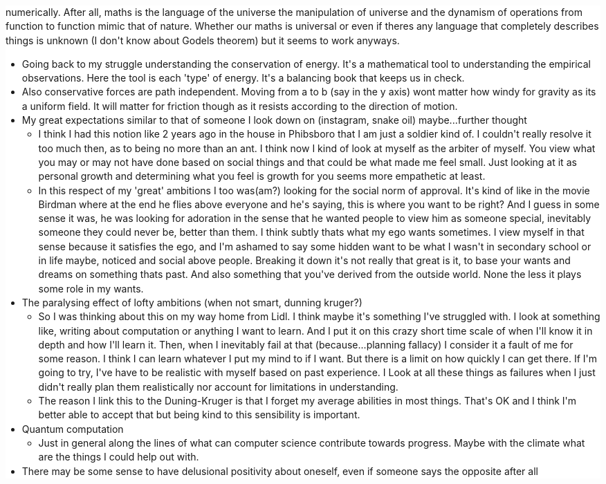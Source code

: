   numerically. After all, maths is the language of the universe the manipulation of universe and the dynamism of
  operations from function to function mimic that of nature. Whether our maths is universal or even if theres any
  language that completely describes things is unknown (I don't know about Godels theorem) but it seems to work anyways.
* Going back to my struggle understanding the conservation of energy. It's a mathematical tool to understanding the
  empirical observations. Here the tool is each 'type' of energy. It's a balancing book that keeps us in check.
* Also conservative forces are path independent. Moving from a to b (say in the y axis) wont matter how windy for
  gravity as its a uniform field. It will matter for friction though as it resists according to the direction of motion. 
* My great expectations similar to that of someone I look down on (instagram, snake oil) maybe...further thought
    * I think I had this notion like 2 years ago in the house in Phibsboro that I am just a soldier kind of. I couldn't
      really resolve it too much then, as to being no more than an ant. I think now I kind of look at myself as the
      arbiter of myself. You view what you may or may not have done based on social things and that could be what made
      me feel small. Just looking at it as personal growth and determining what you feel is growth for you seems more
      empathetic at least.
    * In this respect of my 'great' ambitions I too was(am?) looking for the social norm of approval. It's kind of like
      in the movie Birdman where at the end he flies above everyone and he's saying, this is where you want to be right?
      And I guess in some sense  it was, he was looking for adoration in the sense that he wanted people to view him as
      someone special, inevitably someone they could never be, better than them. I think subtly thats what my ego
      wants sometimes. I view myself in that sense because it satisfies the ego, and I'm ashamed to say some hidden want
      to be what I wasn't in secondary school or in life maybe, noticed and social above people. Breaking it down it's
      not really that great is it, to base your wants and dreams on something thats past. And also something that you've
      derived from the outside world. None the less it plays some role in my wants.
* The paralysing effect of lofty ambitions (when not smart, dunning kruger?)
    * So I was thinking about this on my way home from Lidl. I think maybe it's something I've struggled with. I look at
      something like, writing about computation or anything I want to learn. And I put it on this crazy short time scale
      of when I'll know it in depth and how I'll learn it. Then, when I inevitably fail at that (because...planning
      fallacy) I consider it a fault of me for some reason. I think I can learn whatever I put my mind to if I want. But
      there is a limit on how quickly I can get there. If I'm going to try, I've have to be realistic with myself based
      on past experience. I Look at all these things as failures when I just didn't really plan them realistically nor
      account for limitations in understanding.
    * The reason I link this to the Duning-Kruger is that I forget my average abilities in most things. That's OK and I
      think I'm better able to accept that but being kind to this sensibility is important. 
* Quantum computation
    * Just in general along the lines of what can computer science contribute towards progress. Maybe with the climate
      what are the things I could help out with.
* There may be some sense to have delusional positivity about oneself, even if someone says the opposite after all